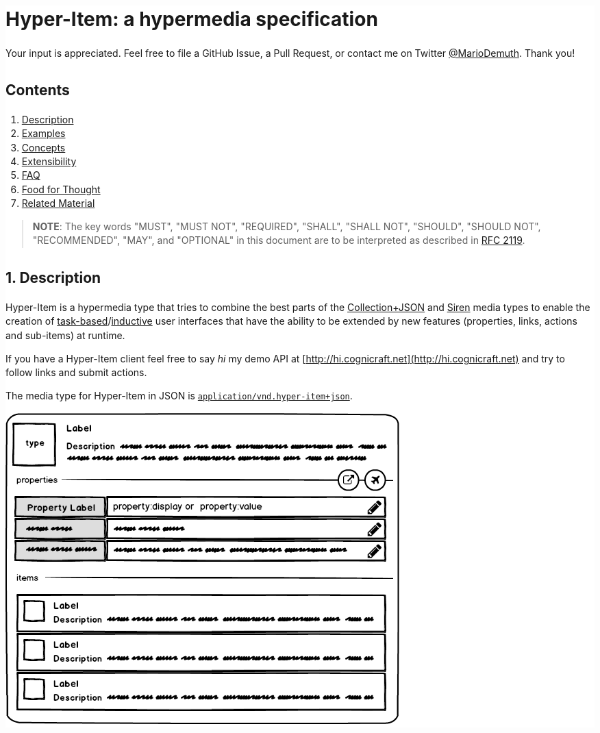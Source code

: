 # Hyper-Item: a hypermedia specification

Your input is appreciated. Feel free to file a GitHub Issue, a Pull Request, or contact me on Twitter [@MarioDemuth](https://twitter.com/MarioDemuth). Thank you!

## Contents

1. [Description](#1-description)
2. [Examples](#2-examples)
3. [Concepts](#3-concepts)
4. [Extensibility](#4-extensibility)
5. [FAQ](#5-faq)
6. [Food for Thought](#6-food-for-thought)
7. [Related Material](#7-related-material)


> **NOTE**: 
> The key words "MUST", "MUST NOT", "REQUIRED", "SHALL", "SHALL NOT", "SHOULD", "SHOULD NOT", "RECOMMENDED", "MAY", and "OPTIONAL" in this document are to be interpreted as described in [RFC 2119](https://tools.ietf.org/html/rfc2119).

## 1. Description

Hyper-Item is a hypermedia type that tries to combine the best parts of the [Collection+JSON](http://amundsen.com/media-types/collection/) and [Siren](https://github.com/kevinswiber/siren) media types to enable the creation of [task-based](https://cqrs.wordpress.com/documents/task-based-ui/)/[inductive](https://msdn.microsoft.com/en-us/library/ms997506.aspx) user interfaces that have the ability to be extended by new features (properties, links, actions and sub-items) at runtime.

If you have a Hyper-Item client feel free to say *hi* my demo API at [http://hi.cognicraft.net](http://hi.cognicraft.net) and try to follow links and submit actions.

The media type for Hyper-Item in JSON is [`application/vnd.hyper-item+json`](https://www.iana.org/assignments/media-types/application/vnd.hyper-item+json).

![item](img/Expanded-Item.png)
